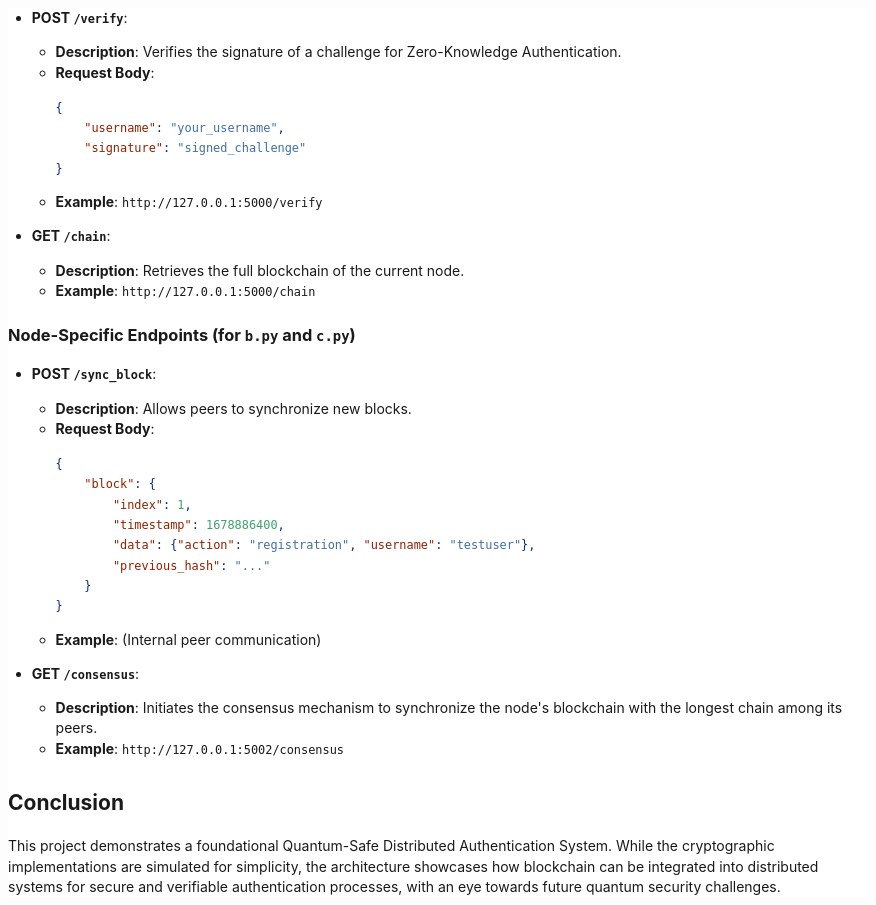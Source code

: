   * **POST `/verify`**:

      * **Description**: Verifies the signature of a challenge for Zero-Knowledge Authentication.
      * **Request Body**:
        ```json
        {
            "username": "your_username",
            "signature": "signed_challenge"
        }
        ```
      * **Example**: `http://127.0.0.1:5000/verify`

  * **GET `/chain`**:

      * **Description**: Retrieves the full blockchain of the current node.
      * **Example**: `http://127.0.0.1:5000/chain`

### Node-Specific Endpoints (for `b.py` and `c.py`)

  * **POST `/sync_block`**:

      * **Description**: Allows peers to synchronize new blocks.
      * **Request Body**:
        ```json
        {
            "block": {
                "index": 1,
                "timestamp": 1678886400,
                "data": {"action": "registration", "username": "testuser"},
                "previous_hash": "..."
            }
        }
        ```
      * **Example**: (Internal peer communication)

  * **GET `/consensus`**:

      * **Description**: Initiates the consensus mechanism to synchronize the node's blockchain with the longest chain among its peers.
      * **Example**: `http://127.0.0.1:5002/consensus`

## Conclusion

This project demonstrates a foundational Quantum-Safe Distributed Authentication System. While the cryptographic implementations are simulated for simplicity, the architecture showcases how blockchain can be integrated into distributed systems for secure and verifiable authentication processes, with an eye towards future quantum security challenges.
